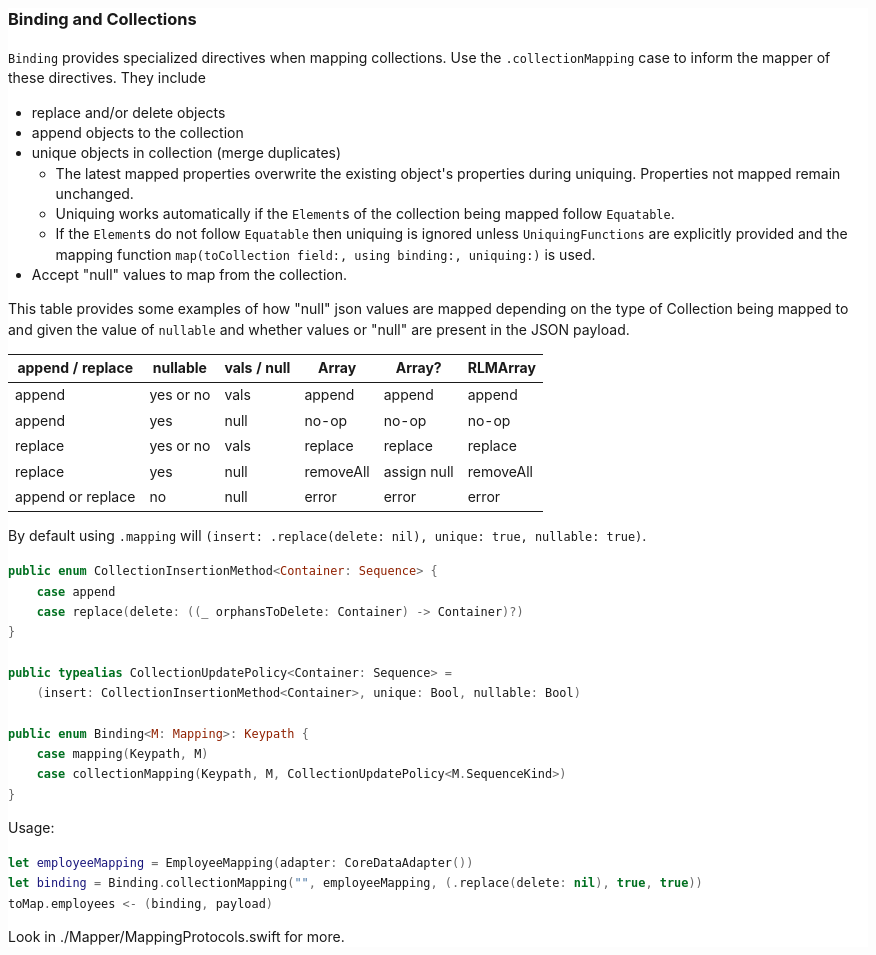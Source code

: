 ### Binding and Collections

`Binding` provides specialized directives when mapping collections. Use the `.collectionMapping` case to inform the mapper of these directives. They include
* replace and/or delete objects
* append objects to the collection
* unique objects in collection (merge duplicates)
  * The latest mapped properties overwrite the existing object's properties during uniquing. Properties not mapped remain unchanged.
  * Uniquing works automatically if the `Element`s of the collection being mapped follow `Equatable`.
  * If the `Element`s do not follow `Equatable` then uniquing is ignored unless `UniquingFunctions` are explicitly provided and the mapping function `map(toCollection field:, using binding:, uniquing:)` is used.
* Accept "null" values to map from the collection.

This table provides some examples of how "null" json values are mapped depending on the type of Collection being mapped to and given the value of `nullable` and whether values or "null" are present in the JSON payload.

| append / replace  | nullable  | vals / null | Array     | Array?      | RLMArray  |
|-------------------|-----------|-------------|-----------|-------------|-----------|
| append            | yes or no | vals        | append    | append      | append    |
| append            | yes       | null        | no-op     | no-op       | no-op     |
| replace           | yes or no | vals        | replace   | replace     | replace   |
| replace           | yes       | null        | removeAll | assign null | removeAll |
| append or replace | no        | null        | error     | error       | error     |

By default using `.mapping` will `(insert: .replace(delete: nil), unique: true, nullable: true)`.

```swift
public enum CollectionInsertionMethod<Container: Sequence> {
    case append
    case replace(delete: ((_ orphansToDelete: Container) -> Container)?)
}

public typealias CollectionUpdatePolicy<Container: Sequence> =
    (insert: CollectionInsertionMethod<Container>, unique: Bool, nullable: Bool)

public enum Binding<M: Mapping>: Keypath {
    case mapping(Keypath, M)
    case collectionMapping(Keypath, M, CollectionUpdatePolicy<M.SequenceKind>)
}
```

Usage:
```swift
let employeeMapping = EmployeeMapping(adapter: CoreDataAdapter())
let binding = Binding.collectionMapping("", employeeMapping, (.replace(delete: nil), true, true))
toMap.employees <- (binding, payload)
```
Look in ./Mapper/MappingProtocols.swift for more.
